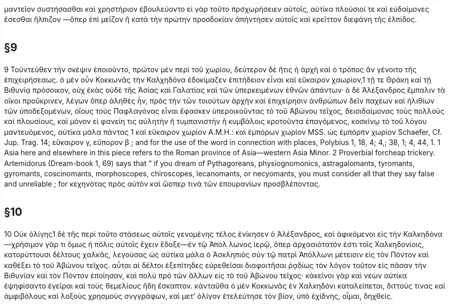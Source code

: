 <pb n="186"/>
μαντεῖον συστήσασθαι καὶ χρηστήριον ἐβουλεύοντο
εἰ γὰρ τοῦτο πρσχωρήσειεν αὐτοῖς,
αὐτίκα πλούσιοί τε καὶ εὐδαίμονες ἔσεσθαι ἤλπιζον
—ὅπερ ἐπὶ μεῖζον ἢ κατὰ τὴν πρώτην
προσδοκίαν ἀπήντησεν αὐτοῖς καὶ κρεῖττον
διεφάνη τῆς ἐλπίδος.</p>  

## §9  

<p>9 Τοὐντεῦθεν τὴν σκέψιν ἐποιοῦντο, πρῶτον μὲν
περὶ τοῦ χωρίου, δεύτερον δὲ ἥτις ἡ ἀρχὴ καὶ ὁ
τρόπος ἂν γένοιτο τῆς ἐπιχειρήσεαως. ό μὲν οὖν
Κοκκωνᾶς τὴν Καλχηδόνα ἐδοκίμαζεν ἐπιτήδειον
εἶναι καὶ εὔκαιρον χαωρίον,1 τῇ τε Θράκη καὶ τῇ
Βιθυνίᾳ πρόσοικον, οὐχ ἑκὰς οὐδὲ τῆς Ἀσίας καὶ
Γαλατίας καὶ τῶν ὑπερκειμένων ἐθνῶν ἀπάντων·
ὁ δὲ Ἀλέξανδρος ἔμπαλιν τὰ οἴκοι προὔκρινεν,
λέγων ὅπερ ἀληθὲς ἦν, πρὸς τὴν τῶν τοιούτων
ἀρχὴν καὶ ἐπιχείρησιν ἀνθρώπων δεῖν παχέων
καὶ ἠλιθίων τῶν ὑποδεξομένων, οἵους τοὺς Παφλαγόνας
εἶναι ἔφασκεν ὑπεροικοῦντας τὸ τοῦ Ἀβώνου
τεῖχος, δεισιδαίμονας τοὺς πολλοὺς καὶ πλουσίους,
καὶ μόνον εἰ φανείη τις αὐλητὴν ἢ τυμπανιστὴν
ἢ κυμβάλοις κροτοῦντα ἐπαγόμενος, κοσκίνῳ τὸ
τοῦ λόγου μαντευόμενος, αὐτίκα μάλα πάντας
<note type="footnote">1 καὶ εὔκαιρον χωρίον A.M.H.: καὶ ἐμπόρων χωρίον MSS.
ὡς ἐμπόρπν χωρίον Schaefer, Cf. Jup. Trag. 14; εὔκαιρον γ,
εὔπορον β ; and for the use of the word in connection with
places, Polybius 1, 18, 4; 4,; 38, 1; 4, 44, 1.</note>
<note type="footnote">1 Asia here and elsewhere in this piece refers to the Roman
province of Asia—western Asia Minor.</note>
<note type="footnote">2 Proverbial forcheap trickery. Artemidorus (Dream-book
1, 69) says that “ if you dream of Pythagoreans, physiognomonics,
astragalomants, tyromants, gyromants, coscinomants,
morphoscopes, chiroscopes, lecanomants, or necyomants, you
must consider all that they say false and unreliable ; for</note>

<pb n="188"/>
κεχηνότας πρὸς αὐτὸν καὶ ὥσπερ τινὰ τῶν
ἐπουρανίων προσβλέποντας.</p>  

## §10  

<p>10 Οὐκ ὀλίγης1 δὲ τῆς περὶ τοῦτο στάσεως αὐτοῖς
γενομένης τέλος ἐνίκησεν ὁ Ἀλέξανδρος, καὶ
ἀφικόμενοι εἰς τὴν Καλκηδόνα—χρήσιμον γάρ τι
ὅμως ἡ πόλις αὐτοῖς ἔχειν ἔδοξε—ἐν τῷ Ἀπόλ
λωνος ἱερῷ, ὅπερ ἀρχααιότατόν ἐστι τοῖς Χαλκηδονίοις,
κατορύττουσι δέλτους χαλκᾶς, λεγούσας
ὡς αὐτίκα μάλα ὁ Ἀσκληπιὸς σὺν τῷ πατρὶ
Ἀπόλλωνι μέτεισιν εἰς τὸν Πόντον καὶ καθέξει
τὸ τοῦ Ἀβώνου τεῖχος. αὗται αἱ δέλτοι ἐξεπίτηδες
εὑρεθεῖσαι διαφοιτῆσαι ῥᾳδίως τὸν λόγον
τοῦτον εἰς πᾶσαν τὴν Βιθυνίαν καὶ τὸν Πόντον
ἐποίησαν, καὶ πολὺ πρὸ τῶν ἄλλων εἰς τὸ τοῦ
Ἀβώνου τεῖχος· κἀκεῖνοι γὰρ καὶ νεὼν αὐτίκα
ἐψηφίσαντο ἐγεῖραι καὶ τοὺς θεμελίους ἤδη
ἔσκαπτον. κἀνταῦθα ὁ μὲν Κοκκωνᾶς ἐν Χαλκηδόνι
καταλείπεται, διττούς τινας καὶ ἀμφιβόλους
καὶ λοξοὺς χρησμοὺς σνγγράφων, καὶ μετʼ ὀλίγον
ἐτελεύτησε τὸν βίον, ὑπὸ ἐχίδνης, οἶμαι, δηχθείς.</p>  
